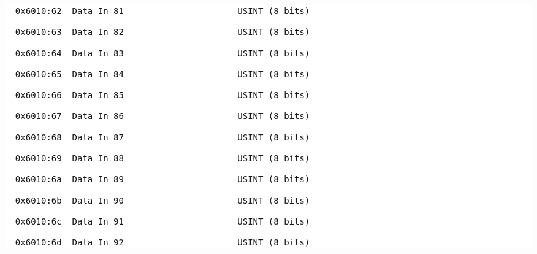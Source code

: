 </tr>
<tr class="txpdo">
<td  colspan=7 align="left"></td>
<td  colspan=2 align="left"><pre>  0x6010:62  Data In 81                      USINT (8 bits)</pre></td>
</tr>
<tr class="txpdo">
<td  colspan=7 align="left"></td>
<td  colspan=2 align="left"><pre>  0x6010:63  Data In 82                      USINT (8 bits)</pre></td>
</tr>
<tr class="txpdo">
<td  colspan=7 align="left"></td>
<td  colspan=2 align="left"><pre>  0x6010:64  Data In 83                      USINT (8 bits)</pre></td>
</tr>
<tr class="txpdo">
<td  colspan=7 align="left"></td>
<td  colspan=2 align="left"><pre>  0x6010:65  Data In 84                      USINT (8 bits)</pre></td>
</tr>
<tr class="txpdo">
<td  colspan=7 align="left"></td>
<td  colspan=2 align="left"><pre>  0x6010:66  Data In 85                      USINT (8 bits)</pre></td>
</tr>
<tr class="txpdo">
<td  colspan=7 align="left"></td>
<td  colspan=2 align="left"><pre>  0x6010:67  Data In 86                      USINT (8 bits)</pre></td>
</tr>
<tr class="txpdo">
<td  colspan=7 align="left"></td>
<td  colspan=2 align="left"><pre>  0x6010:68  Data In 87                      USINT (8 bits)</pre></td>
</tr>
<tr class="txpdo">
<td  colspan=7 align="left"></td>
<td  colspan=2 align="left"><pre>  0x6010:69  Data In 88                      USINT (8 bits)</pre></td>
</tr>
<tr class="txpdo">
<td  colspan=7 align="left"></td>
<td  colspan=2 align="left"><pre>  0x6010:6a  Data In 89                      USINT (8 bits)</pre></td>
</tr>
<tr class="txpdo">
<td  colspan=7 align="left"></td>
<td  colspan=2 align="left"><pre>  0x6010:6b  Data In 90                      USINT (8 bits)</pre></td>
</tr>
<tr class="txpdo">
<td  colspan=7 align="left"></td>
<td  colspan=2 align="left"><pre>  0x6010:6c  Data In 91                      USINT (8 bits)</pre></td>
</tr>
<tr class="txpdo">
<td  colspan=7 align="left"></td>
<td  colspan=2 align="left"><pre>  0x6010:6d  Data In 92                      USINT (8 bits)</pre></td>
</tr>
<tr class="txpdo">
<td  colspan=7 align="left"></td>